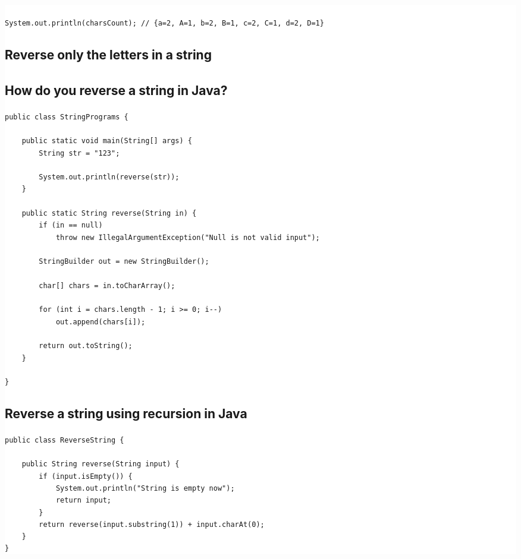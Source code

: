 ```

System.out.println(charsCount); // {a=2, A=1, b=2, B=1, c=2, C=1, d=2, D=1}
```


## Reverse only the letters in a string
```

```


## How do you reverse a string in Java?
```
public class StringPrograms {

	public static void main(String[] args) {
		String str = "123";

		System.out.println(reverse(str));
	}

	public static String reverse(String in) {
		if (in == null)
			throw new IllegalArgumentException("Null is not valid input");

		StringBuilder out = new StringBuilder();

		char[] chars = in.toCharArray();

		for (int i = chars.length - 1; i >= 0; i--)
			out.append(chars[i]);

		return out.toString();
	}

}
```

## Reverse a string using recursion in Java
```
public class ReverseString {

    public String reverse(String input) {
        if (input.isEmpty()) {  
            System.out.println("String is empty now");
            return input;
        }
        return reverse(input.substring(1)) + input.charAt(0);   
    }
}
```

